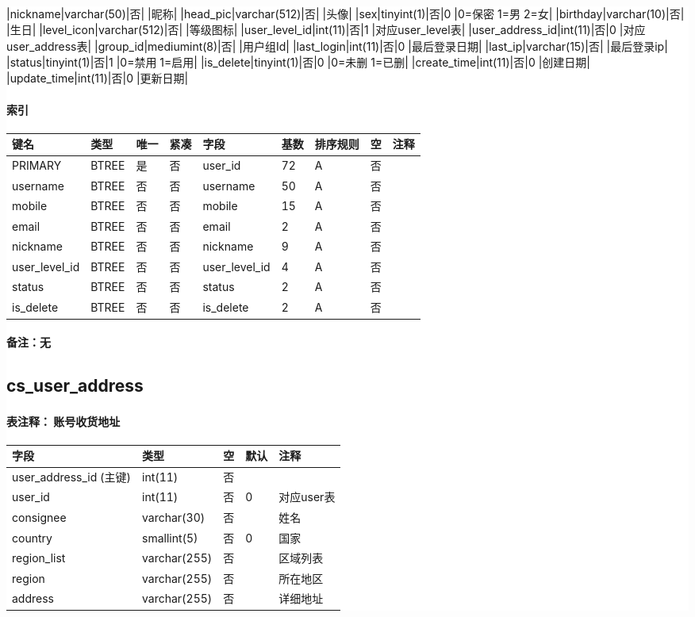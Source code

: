|nickname|varchar(50)|否| |昵称|
|head_pic|varchar(512)|否| |头像|
|sex|tinyint(1)|否|0 |0=保密 1=男 2=女|
|birthday|varchar(10)|否| |生日|
|level_icon|varchar(512)|否| |等级图标|
|user_level_id|int(11)|否|1 |对应user_level表|
|user_address_id|int(11)|否|0 |对应user_address表|
|group_id|mediumint(8)|否| |用户组Id|
|last_login|int(11)|否|0 |最后登录日期|
|last_ip|varchar(15)|否| |最后登录ip|
|status|tinyint(1)|否|1 |0=禁用 1=启用|
|is_delete|tinyint(1)|否|0 |0=未删 1=已删|
|create_time|int(11)|否|0 |创建日期|
|update_time|int(11)|否|0 |更新日期|

#### 索引

|键名|类型|唯一|紧凑|字段|基数|排序规则|空|注释|
|:---|:--|:---|:---|:--|:--|:-------|:-|:--|
|PRIMARY|BTREE|是|否|user_id|72|A|否||
|username|BTREE|否|否|username|50|A|否||
|mobile|BTREE|否|否|mobile|15|A|否||
|email|BTREE|否|否|email|2|A|否||
|nickname|BTREE|否|否|nickname|9|A|否||
|user_level_id|BTREE|否|否|user_level_id|4|A|否||
|status|BTREE|否|否|status|2|A|否||
|is_delete|BTREE|否|否|is_delete|2|A|否|||

#### 备注：无


## cs_user_address

#### 表注释： 账号收货地址

|字段|类型|空|默认|注释|
|:---- |:------- |:--- |:----|:------ |
|user_address_id (主键)|int(11)|否| ||
|user_id|int(11)|否|0 |对应user表|
|consignee|varchar(30)|否| |姓名|
|country|smallint(5)|否|0 |国家|
|region_list|varchar(255)|否| |区域列表|
|region|varchar(255)|否| |所在地区|
|address|varchar(255)|否| |详细地址|